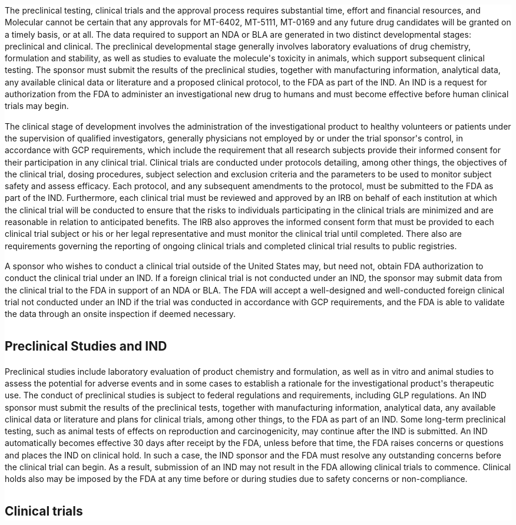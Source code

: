 The preclinical testing, clinical trials and the approval process requires substantial time, effort and financial resources, and Molecular cannot be certain that any approvals for MT-6402, MT-5111, MT-0169 and any future drug candidates will be granted on a timely basis, or at all. The data required to support an NDA or BLA are generated in two distinct developmental stages: preclinical and clinical. The preclinical developmental stage generally involves laboratory evaluations of drug chemistry, formulation and stability, as well as studies to evaluate the molecule's toxicity in animals, which support subsequent clinical testing. The sponsor must submit the results of the preclinical studies, together with manufacturing information, analytical data, any available clinical data or literature and a proposed clinical protocol, to the FDA as part of the IND. An IND is a request for authorization from the FDA to administer an investigational new drug to humans and must become effective before human clinical trials may begin.

The clinical stage of development involves the administration of the investigational product to healthy volunteers or patients under the supervision of qualified investigators, generally physicians not employed by or under the trial sponsor's control, in accordance with GCP requirements, which include the requirement that all research subjects provide their informed consent for their participation in any clinical trial. Clinical trials are conducted under protocols detailing, among other things, the objectives of the clinical trial, dosing procedures, subject selection and exclusion criteria and the parameters to be used to monitor subject safety and assess efficacy. Each protocol, and any subsequent amendments to the protocol, must be submitted to the FDA as part of the IND. Furthermore, each clinical trial must be reviewed and approved by an IRB on behalf of each institution at which the clinical trial will be conducted to ensure that the risks to individuals participating in the clinical trials are minimized and are reasonable in relation to anticipated benefits. The IRB also approves the informed consent form that must be provided to each clinical trial subject or his or her legal representative and must monitor the clinical trial until completed. There also are requirements governing the reporting of ongoing clinical trials and completed clinical trial results to public registries.

A sponsor who wishes to conduct a clinical trial outside of the United States may, but need not, obtain FDA authorization to conduct the clinical trial under an IND. If a foreign clinical trial is not conducted under an IND, the sponsor may submit data from the clinical trial to the FDA in support of an NDA or BLA. The FDA will accept a well-designed and well-conducted foreign clinical trial not conducted under an IND if the trial was conducted in accordance with GCP requirements, and the FDA is able to validate the data through an onsite inspection if deemed necessary.

## Preclinical Studies and IND

Preclinical studies include laboratory evaluation of product chemistry and formulation, as well as in vitro and animal studies to assess the potential for adverse events and in some cases to establish a rationale for the investigational product's therapeutic use. The conduct of preclinical studies is subject to federal regulations and requirements, including GLP regulations. An IND sponsor must submit the results of the preclinical tests, together with manufacturing information, analytical data, any available clinical data or literature and plans for clinical trials, among other things, to the FDA as part of an IND. Some long-term preclinical testing, such as animal tests of effects on reproduction and carcinogenicity, may continue after the IND is submitted. An IND automatically becomes effective 30 days after receipt by the FDA, unless before that time, the FDA raises concerns or questions and places the IND on clinical hold. In such a case, the IND sponsor and the FDA must resolve any outstanding concerns before the clinical trial can begin. As a result, submission of an IND may not result in the FDA allowing clinical trials to commence. Clinical holds also may be imposed by the FDA at any time before or during studies due to safety concerns or non-compliance.

## Clinical trials
